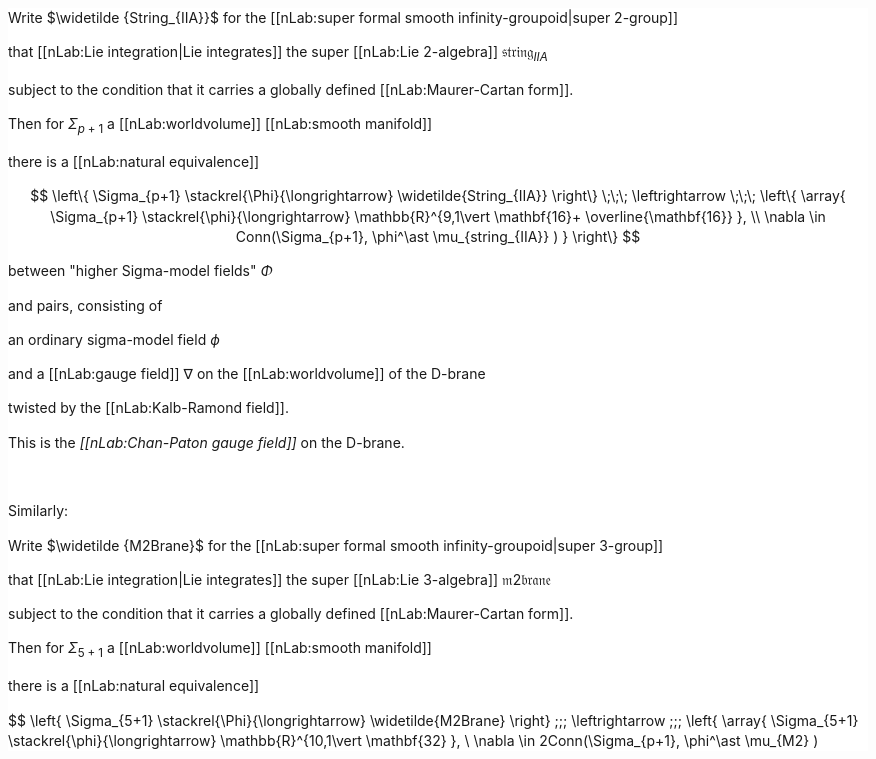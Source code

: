 Write $\widetilde {String_{IIA}}$ for the [[nLab:super formal smooth infinity-groupoid|super 2-group]]

that [[nLab:Lie integration|Lie integrates]] the super [[nLab:Lie 2-algebra]] $\mathfrak{string}_{IIA}$

subject to the condition that it carries a globally defined [[nLab:Maurer-Cartan form]].

Then for $\Sigma_{p+1}$ a [[nLab:worldvolume]] [[nLab:smooth manifold]]

there is a [[nLab:natural equivalence]]

$$
  \left\{
     \Sigma_{p+1}
       \stackrel{\Phi}{\longrightarrow}
     \widetilde{String_{IIA}}
  \right\}
  \;\;\;
    \leftrightarrow
  \;\;\;
  \left\{
    \array{
      \Sigma_{p+1} \stackrel{\phi}{\longrightarrow} \mathbb{R}^{9,1\vert \mathbf{16}+ \overline{\mathbf{16}} },
      \\
      \nabla \in Conn(\Sigma_{p+1}, \phi^\ast  \mu_{string_{IIA}} )
    }
  \right\}
$$

between "higher Sigma-model fields" $\Phi$

and pairs, consisting of

an ordinary sigma-model field $\phi$

and a [[nLab:gauge field]] $\nabla$ on the [[nLab:worldvolume]] of the D-brane

twisted by the [[nLab:Kalb-Ramond field]].

This is the _[[nLab:Chan-Paton gauge field]]_ on the D-brane.

$\,$

Similarly:

Write $\widetilde {M2Brane}$ for the [[nLab:super formal smooth infinity-groupoid|super 3-group]]

that [[nLab:Lie integration|Lie integrates]] the super [[nLab:Lie 3-algebra]] $\mathfrak{m}2\mathfrak{brane}$

subject to the condition that it carries a globally defined [[nLab:Maurer-Cartan form]].

Then for $\Sigma_{5+1}$ a [[nLab:worldvolume]] [[nLab:smooth manifold]]

there is a [[nLab:natural equivalence]]

$$
  \left\{
     \Sigma_{5+1}
       \stackrel{\Phi}{\longrightarrow}
     \widetilde{M2Brane}
  \right\}
  \;\;\;
    \leftrightarrow
  \;\;\;
  \left\{
    \array{
      \Sigma_{5+1} \stackrel{\phi}{\longrightarrow} \mathbb{R}^{10,1\vert \mathbf{32}  },
      \\
      \nabla \in 2Conn(\Sigma_{p+1}, \phi^\ast  \mu_{M2} )
